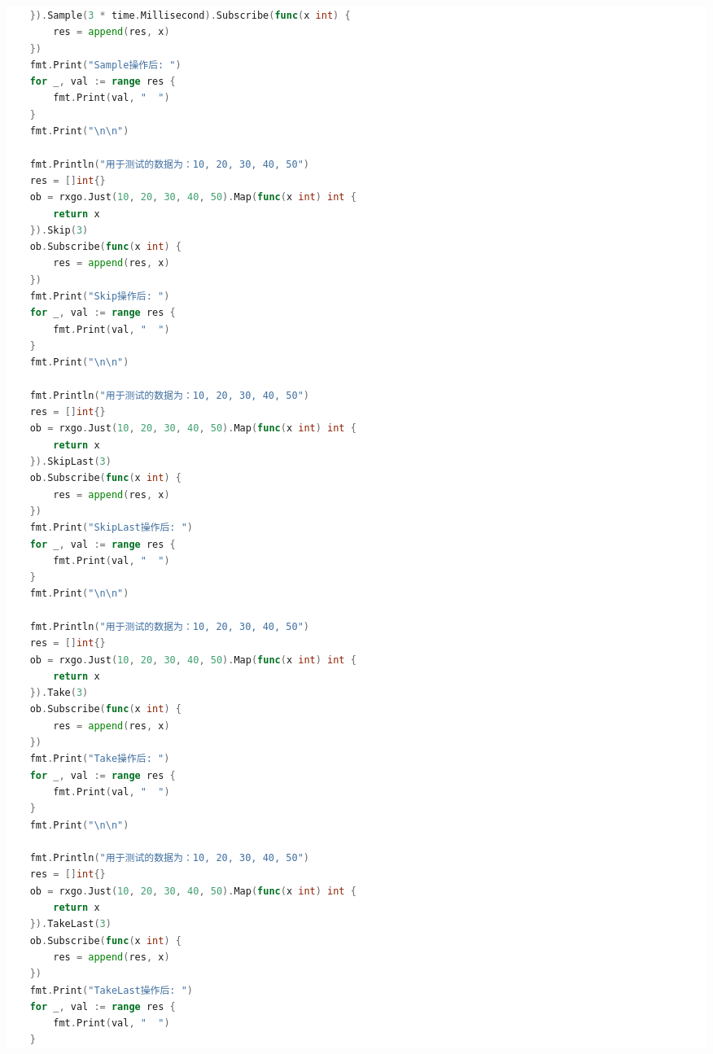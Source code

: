 ```go
	}).Sample(3 * time.Millisecond).Subscribe(func(x int) {
		res = append(res, x)
	})
	fmt.Print("Sample操作后: ")
	for _, val := range res {
		fmt.Print(val, "  ")
	}
	fmt.Print("\n\n")

	fmt.Println("用于测试的数据为：10, 20, 30, 40, 50")
	res = []int{}
	ob = rxgo.Just(10, 20, 30, 40, 50).Map(func(x int) int {
		return x
	}).Skip(3)
	ob.Subscribe(func(x int) {
		res = append(res, x)
	})
	fmt.Print("Skip操作后: ")
	for _, val := range res {
		fmt.Print(val, "  ")
	}
	fmt.Print("\n\n")

	fmt.Println("用于测试的数据为：10, 20, 30, 40, 50")
	res = []int{}
	ob = rxgo.Just(10, 20, 30, 40, 50).Map(func(x int) int {
		return x
	}).SkipLast(3)
	ob.Subscribe(func(x int) {
		res = append(res, x)
	})
	fmt.Print("SkipLast操作后: ")
	for _, val := range res {
		fmt.Print(val, "  ")
	}
	fmt.Print("\n\n")

	fmt.Println("用于测试的数据为：10, 20, 30, 40, 50")
	res = []int{}
	ob = rxgo.Just(10, 20, 30, 40, 50).Map(func(x int) int {
		return x
	}).Take(3)
	ob.Subscribe(func(x int) {
		res = append(res, x)
	})
	fmt.Print("Take操作后: ")
	for _, val := range res {
		fmt.Print(val, "  ")
	}
	fmt.Print("\n\n")

	fmt.Println("用于测试的数据为：10, 20, 30, 40, 50")
	res = []int{}
	ob = rxgo.Just(10, 20, 30, 40, 50).Map(func(x int) int {
		return x
	}).TakeLast(3)
	ob.Subscribe(func(x int) {
		res = append(res, x)
	})
	fmt.Print("TakeLast操作后: ")
	for _, val := range res {
		fmt.Print(val, "  ")
	}
```